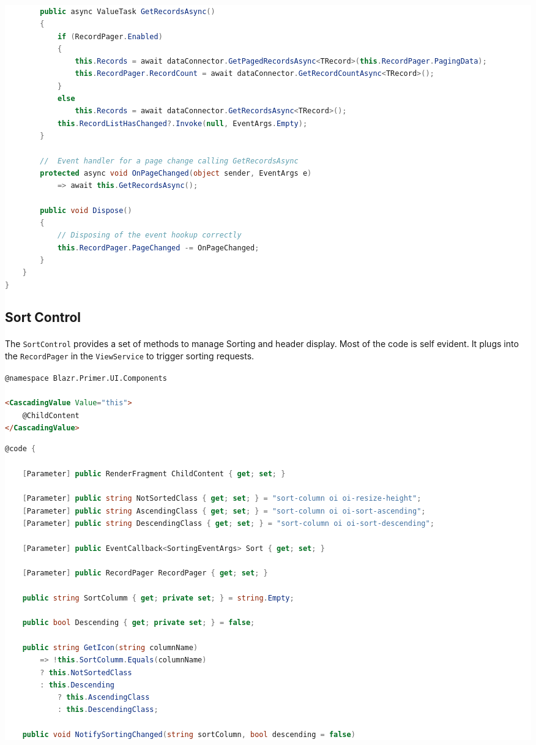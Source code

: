 ```csharp
        public async ValueTask GetRecordsAsync()
        {
            if (RecordPager.Enabled)
            {
                this.Records = await dataConnector.GetPagedRecordsAsync<TRecord>(this.RecordPager.PagingData);
                this.RecordPager.RecordCount = await dataConnector.GetRecordCountAsync<TRecord>();
            }
            else
                this.Records = await dataConnector.GetRecordsAsync<TRecord>();
            this.RecordListHasChanged?.Invoke(null, EventArgs.Empty);
        }

        //  Event handler for a page change calling GetRecordsAsync
        protected async void OnPageChanged(object sender, EventArgs e)
            => await this.GetRecordsAsync();

        public void Dispose()
        {
            // Disposing of the event hookup correctly
            this.RecordPager.PageChanged -= OnPageChanged;
        }
    }
}
```

## Sort Control

The `SortControl` provides a set of methods to manage Sorting and header display.  Most of the code is self evident.  It plugs into the `RecordPager` in the `ViewService` to trigger sorting requests.

```html
@namespace Blazr.Primer.UI.Components

<CascadingValue Value="this">
    @ChildContent
</CascadingValue>

```
```csharp
@code {

    [Parameter] public RenderFragment ChildContent { get; set; }

    [Parameter] public string NotSortedClass { get; set; } = "sort-column oi oi-resize-height";
    [Parameter] public string AscendingClass { get; set; } = "sort-column oi oi-sort-ascending";
    [Parameter] public string DescendingClass { get; set; } = "sort-column oi oi-sort-descending";

    [Parameter] public EventCallback<SortingEventArgs> Sort { get; set; }

    [Parameter] public RecordPager RecordPager { get; set; }

    public string SortColumm { get; private set; } = string.Empty;

    public bool Descending { get; private set; } = false;

    public string GetIcon(string columnName)
        => !this.SortColumm.Equals(columnName)
        ? this.NotSortedClass
        : this.Descending
            ? this.AscendingClass
            : this.DescendingClass;

    public void NotifySortingChanged(string sortColumn, bool descending = false)
```